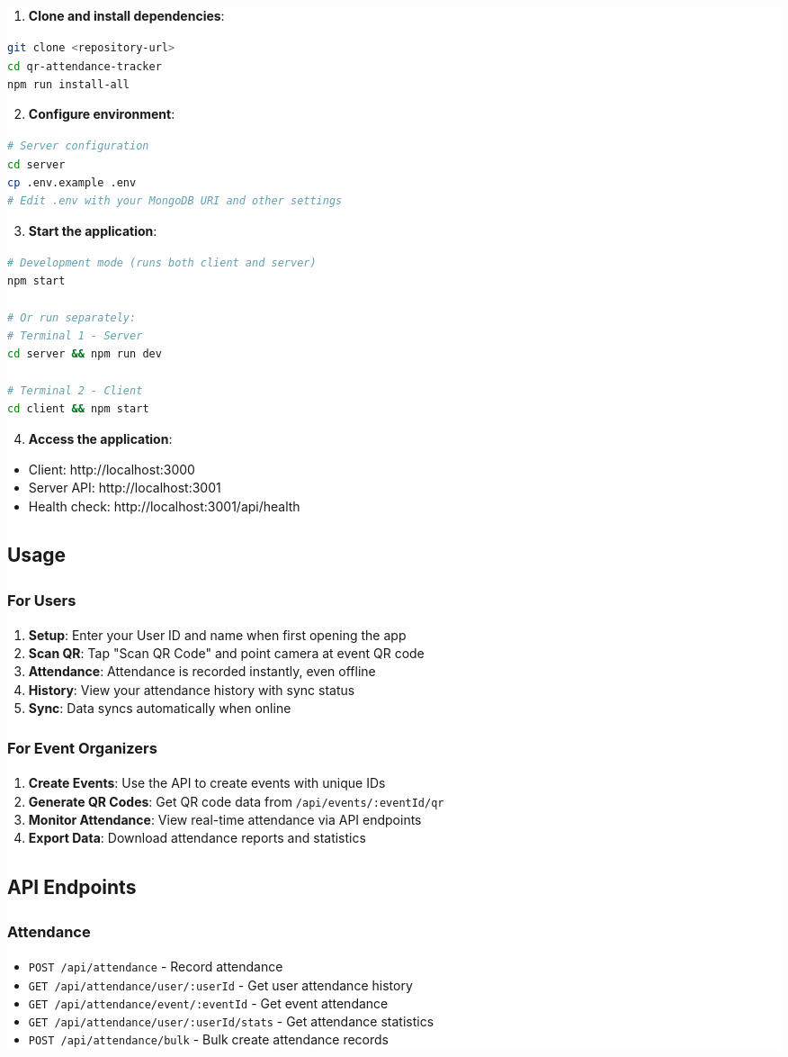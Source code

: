 1. **Clone and install dependencies**:
```bash
git clone <repository-url>
cd qr-attendance-tracker
npm run install-all
```

2. **Configure environment**:
```bash
# Server configuration
cd server
cp .env.example .env
# Edit .env with your MongoDB URI and other settings
```

3. **Start the application**:
```bash
# Development mode (runs both client and server)
npm start

# Or run separately:
# Terminal 1 - Server
cd server && npm run dev

# Terminal 2 - Client  
cd client && npm start
```

4. **Access the application**:
- Client: http://localhost:3000
- Server API: http://localhost:3001
- Health check: http://localhost:3001/api/health

## Usage

### For Users
1. **Setup**: Enter your User ID and name when first opening the app
2. **Scan QR**: Tap "Scan QR Code" and point camera at event QR code
3. **Attendance**: Attendance is recorded instantly, even offline
4. **History**: View your attendance history with sync status
5. **Sync**: Data syncs automatically when online

### For Event Organizers
1. **Create Events**: Use the API to create events with unique IDs
2. **Generate QR Codes**: Get QR code data from `/api/events/:eventId/qr`
3. **Monitor Attendance**: View real-time attendance via API endpoints
4. **Export Data**: Download attendance reports and statistics

## API Endpoints

### Attendance
- `POST /api/attendance` - Record attendance
- `GET /api/attendance/user/:userId` - Get user attendance history
- `GET /api/attendance/event/:eventId` - Get event attendance
- `GET /api/attendance/user/:userId/stats` - Get attendance statistics
- `POST /api/attendance/bulk` - Bulk create attendance records
